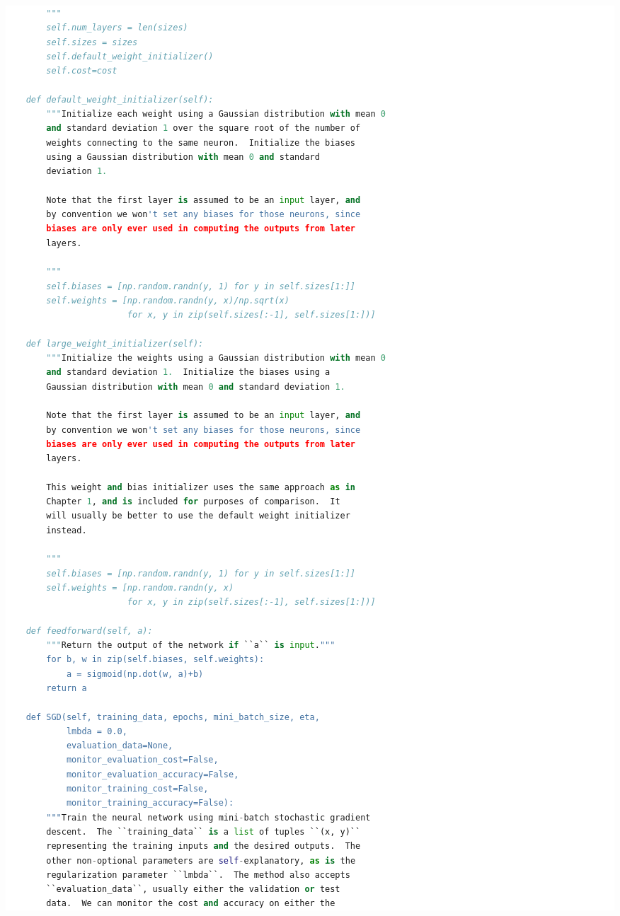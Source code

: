 ```python
        """
        self.num_layers = len(sizes)
        self.sizes = sizes
        self.default_weight_initializer()
        self.cost=cost

    def default_weight_initializer(self):
        """Initialize each weight using a Gaussian distribution with mean 0
        and standard deviation 1 over the square root of the number of
        weights connecting to the same neuron.  Initialize the biases
        using a Gaussian distribution with mean 0 and standard
        deviation 1.

        Note that the first layer is assumed to be an input layer, and
        by convention we won't set any biases for those neurons, since
        biases are only ever used in computing the outputs from later
        layers.

        """
        self.biases = [np.random.randn(y, 1) for y in self.sizes[1:]]
        self.weights = [np.random.randn(y, x)/np.sqrt(x)
                        for x, y in zip(self.sizes[:-1], self.sizes[1:])]

    def large_weight_initializer(self):
        """Initialize the weights using a Gaussian distribution with mean 0
        and standard deviation 1.  Initialize the biases using a
        Gaussian distribution with mean 0 and standard deviation 1.

        Note that the first layer is assumed to be an input layer, and
        by convention we won't set any biases for those neurons, since
        biases are only ever used in computing the outputs from later
        layers.

        This weight and bias initializer uses the same approach as in
        Chapter 1, and is included for purposes of comparison.  It
        will usually be better to use the default weight initializer
        instead.

        """
        self.biases = [np.random.randn(y, 1) for y in self.sizes[1:]]
        self.weights = [np.random.randn(y, x)
                        for x, y in zip(self.sizes[:-1], self.sizes[1:])]

    def feedforward(self, a):
        """Return the output of the network if ``a`` is input."""
        for b, w in zip(self.biases, self.weights):
            a = sigmoid(np.dot(w, a)+b)
        return a

    def SGD(self, training_data, epochs, mini_batch_size, eta,
            lmbda = 0.0,
            evaluation_data=None,
            monitor_evaluation_cost=False,
            monitor_evaluation_accuracy=False,
            monitor_training_cost=False,
            monitor_training_accuracy=False):
        """Train the neural network using mini-batch stochastic gradient
        descent.  The ``training_data`` is a list of tuples ``(x, y)``
        representing the training inputs and the desired outputs.  The
        other non-optional parameters are self-explanatory, as is the
        regularization parameter ``lmbda``.  The method also accepts
        ``evaluation_data``, usually either the validation or test
        data.  We can monitor the cost and accuracy on either the
```